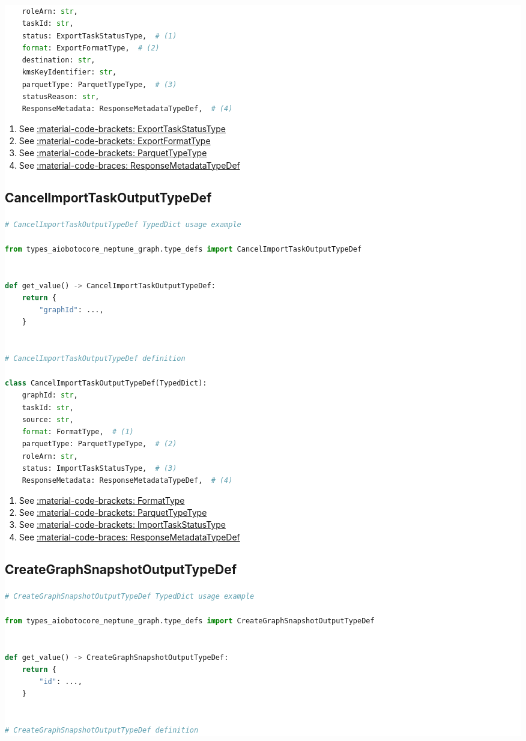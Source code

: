 ```python
    roleArn: str,
    taskId: str,
    status: ExportTaskStatusType,  # (1)
    format: ExportFormatType,  # (2)
    destination: str,
    kmsKeyIdentifier: str,
    parquetType: ParquetTypeType,  # (3)
    statusReason: str,
    ResponseMetadata: ResponseMetadataTypeDef,  # (4)
```

1. See [:material-code-brackets: ExportTaskStatusType](./literals.md#exporttaskstatustype)
2. See [:material-code-brackets: ExportFormatType](./literals.md#exportformattype)
3. See [:material-code-brackets: ParquetTypeType](./literals.md#parquettypetype)
4. See [:material-code-braces: ResponseMetadataTypeDef](./type_defs.md#responsemetadatatypedef)

## CancelImportTaskOutputTypeDef

```python
# CancelImportTaskOutputTypeDef TypedDict usage example

from types_aiobotocore_neptune_graph.type_defs import CancelImportTaskOutputTypeDef


def get_value() -> CancelImportTaskOutputTypeDef:
    return {
        "graphId": ...,
    }


# CancelImportTaskOutputTypeDef definition

class CancelImportTaskOutputTypeDef(TypedDict):
    graphId: str,
    taskId: str,
    source: str,
    format: FormatType,  # (1)
    parquetType: ParquetTypeType,  # (2)
    roleArn: str,
    status: ImportTaskStatusType,  # (3)
    ResponseMetadata: ResponseMetadataTypeDef,  # (4)
```

1. See [:material-code-brackets: FormatType](./literals.md#formattype)
2. See [:material-code-brackets: ParquetTypeType](./literals.md#parquettypetype)
3. See [:material-code-brackets: ImportTaskStatusType](./literals.md#importtaskstatustype)
4. See [:material-code-braces: ResponseMetadataTypeDef](./type_defs.md#responsemetadatatypedef)

## CreateGraphSnapshotOutputTypeDef

```python
# CreateGraphSnapshotOutputTypeDef TypedDict usage example

from types_aiobotocore_neptune_graph.type_defs import CreateGraphSnapshotOutputTypeDef


def get_value() -> CreateGraphSnapshotOutputTypeDef:
    return {
        "id": ...,
    }


# CreateGraphSnapshotOutputTypeDef definition

```